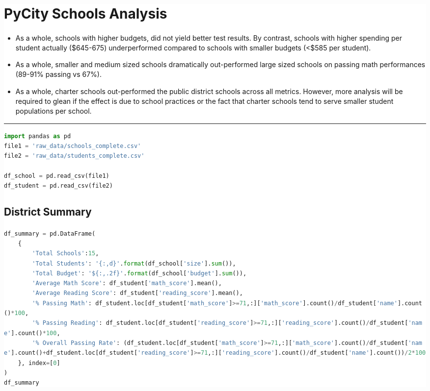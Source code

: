 
# PyCity Schools Analysis

* As a whole, schools with higher budgets, did not yield better test results. By contrast, schools with higher spending per student actually (\$645-675) underperformed compared to schools with smaller budgets (<\$585 per student).

* As a whole, smaller and medium sized schools dramatically out-performed large sized schools on passing math performances (89-91% passing vs 67%).

* As a whole, charter schools out-performed the public district schools across all metrics. However, more analysis will be required to glean if the effect is due to school practices or the fact that charter schools tend to serve smaller student populations per school. 
---


```python
import pandas as pd
file1 = 'raw_data/schools_complete.csv' 
file2 = 'raw_data/students_complete.csv'

df_school = pd.read_csv(file1)
df_student = pd.read_csv(file2)
```

## District Summary


```python
df_summary = pd.DataFrame(
    {
        'Total Schools':15,
        'Total Students': '{:,d}'.format(df_school['size'].sum()),
        'Total Budget': '${:,.2f}'.format(df_school['budget'].sum()),
        'Average Math Score': df_student['math_score'].mean(),
        'Average Reading Score': df_student['reading_score'].mean(),
        '% Passing Math': df_student.loc[df_student['math_score']>=71,:]['math_score'].count()/df_student['name'].count()*100,
        '% Passing Reading': df_student.loc[df_student['reading_score']>=71,:]['reading_score'].count()/df_student['name'].count()*100,
        '% Overall Passing Rate': (df_student.loc[df_student['math_score']>=71,:]['math_score'].count()/df_student['name'].count()+df_student.loc[df_student['reading_score']>=71,:]['reading_score'].count()/df_student['name'].count())/2*100
    }, index=[0]
)
df_summary
```




<div>
<style scoped>
    .dataframe tbody tr th:only-of-type {
        vertical-align: middle;
    }
